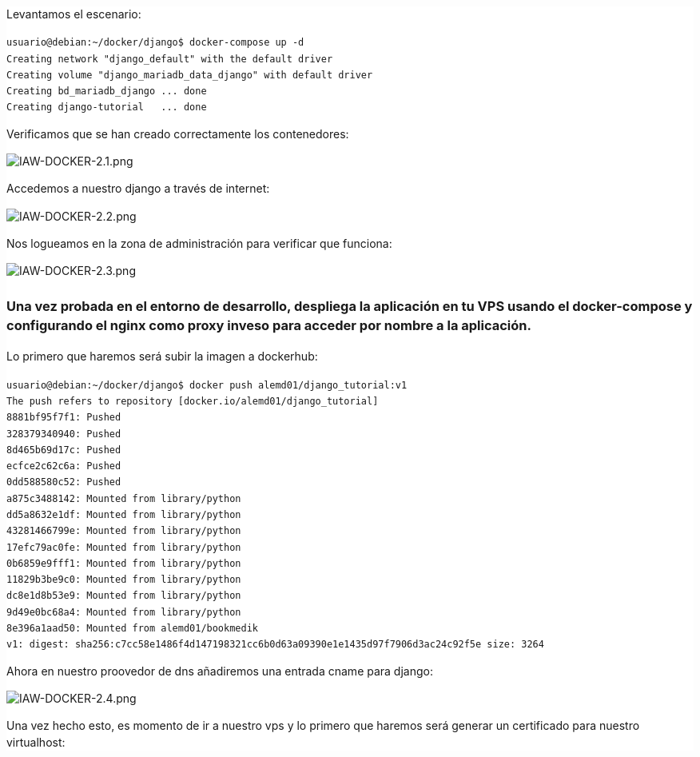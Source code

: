 Levantamos el escenario:

```txt
usuario@debian:~/docker/django$ docker-compose up -d
Creating network "django_default" with the default driver
Creating volume "django_mariadb_data_django" with default driver
Creating bd_mariadb_django ... done
Creating django-tutorial   ... done
```

Verificamos que se han creado correctamente los contenedores:

![IAW-DOCKER-2.1.png](/img/IAW-DOCKER-2.1.png)

Accedemos a nuestro django a través de internet:

![IAW-DOCKER-2.2.png](/img/IAW-DOCKER-2.2.png)

Nos logueamos en la zona de administración para verificar que funciona:

![IAW-DOCKER-2.3.png](/img/IAW-DOCKER-2.3.png)


### Una vez probada en el entorno de desarrollo, despliega la aplicación en tu VPS usando el docker-compose y configurando el nginx como proxy inveso para acceder por nombre a la aplicación.

Lo primero que haremos será subir la imagen a dockerhub:

```txt
usuario@debian:~/docker/django$ docker push alemd01/django_tutorial:v1
The push refers to repository [docker.io/alemd01/django_tutorial]
8881bf95f7f1: Pushed 
328379340940: Pushed 
8d465b69d17c: Pushed 
ecfce2c62c6a: Pushed 
0dd588580c52: Pushed 
a875c3488142: Mounted from library/python 
dd5a8632e1df: Mounted from library/python 
43281466799e: Mounted from library/python 
17efc79ac0fe: Mounted from library/python 
0b6859e9fff1: Mounted from library/python 
11829b3be9c0: Mounted from library/python 
dc8e1d8b53e9: Mounted from library/python 
9d49e0bc68a4: Mounted from library/python 
8e396a1aad50: Mounted from alemd01/bookmedik 
v1: digest: sha256:c7cc58e1486f4d147198321cc6b0d63a09390e1e1435d97f7906d3ac24c92f5e size: 3264
```

Ahora en nuestro proovedor de dns añadiremos una entrada cname para django:

![IAW-DOCKER-2.4.png](/img/IAW-DOCKER-2.4.png)

Una vez hecho esto, es momento de ir a nuestro vps y lo primero que haremos será generar un certificado para nuestro virtualhost:

